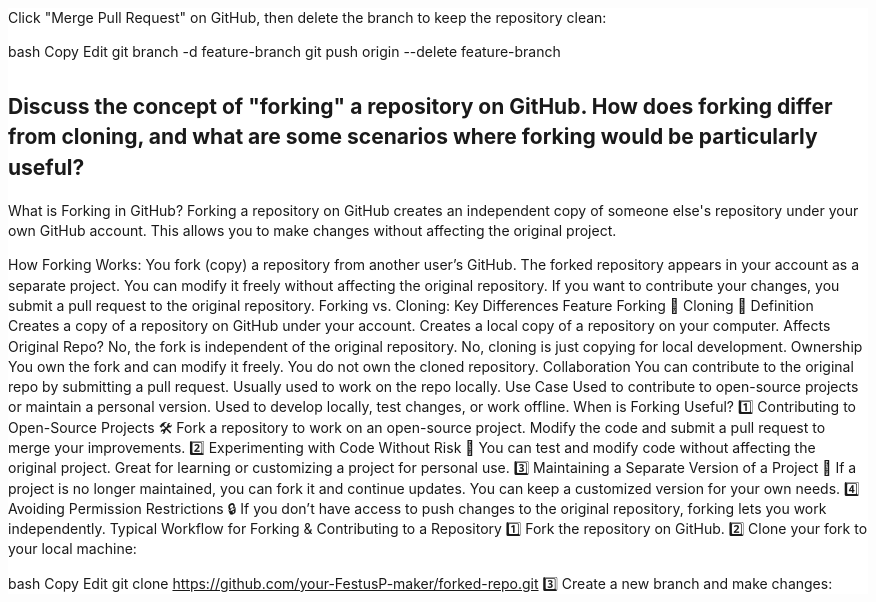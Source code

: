 Click "Merge Pull Request" on GitHub, then delete the branch to keep the repository clean:

bash
Copy
Edit
git branch -d feature-branch
git push origin --delete feature-branch
## Discuss the concept of "forking" a repository on GitHub. How does forking differ from cloning, and what are some scenarios where forking would be particularly useful?
 What is Forking in GitHub?
Forking a repository on GitHub creates an independent copy of someone else's repository under your own GitHub account. This allows you to make changes without affecting the original project.

How Forking Works:
You fork (copy) a repository from another user’s GitHub.
The forked repository appears in your account as a separate project.
You can modify it freely without affecting the original repository.
If you want to contribute your changes, you submit a pull request to the original repository.
Forking vs. Cloning: Key Differences
Feature	Forking 🌱	Cloning 🔄
Definition	Creates a copy of a repository on GitHub under your account.	Creates a local copy of a repository on your computer.
Affects Original Repo?	No, the fork is independent of the original repository.	No, cloning is just copying for local development.
Ownership	You own the fork and can modify it freely.	You do not own the cloned repository.
Collaboration	You can contribute to the original repo by submitting a pull request.	Usually used to work on the repo locally.
Use Case	Used to contribute to open-source projects or maintain a personal version.	Used to develop locally, test changes, or work offline.
When is Forking Useful?
1️⃣ Contributing to Open-Source Projects 🛠️
Fork a repository to work on an open-source project.
Modify the code and submit a pull request to merge your improvements.
2️⃣ Experimenting with Code Without Risk 🧪
You can test and modify code without affecting the original project.
Great for learning or customizing a project for personal use.
3️⃣ Maintaining a Separate Version of a Project 🔄
If a project is no longer maintained, you can fork it and continue updates.
You can keep a customized version for your own needs.
4️⃣ Avoiding Permission Restrictions 🔒
If you don’t have access to push changes to the original repository, forking lets you work independently.
Typical Workflow for Forking & Contributing to a Repository
1️⃣ Fork the repository on GitHub.
2️⃣ Clone your fork to your local machine:

bash
Copy
Edit
git clone https://github.com/your-FestusP-maker/forked-repo.git
3️⃣ Create a new branch and make changes:
